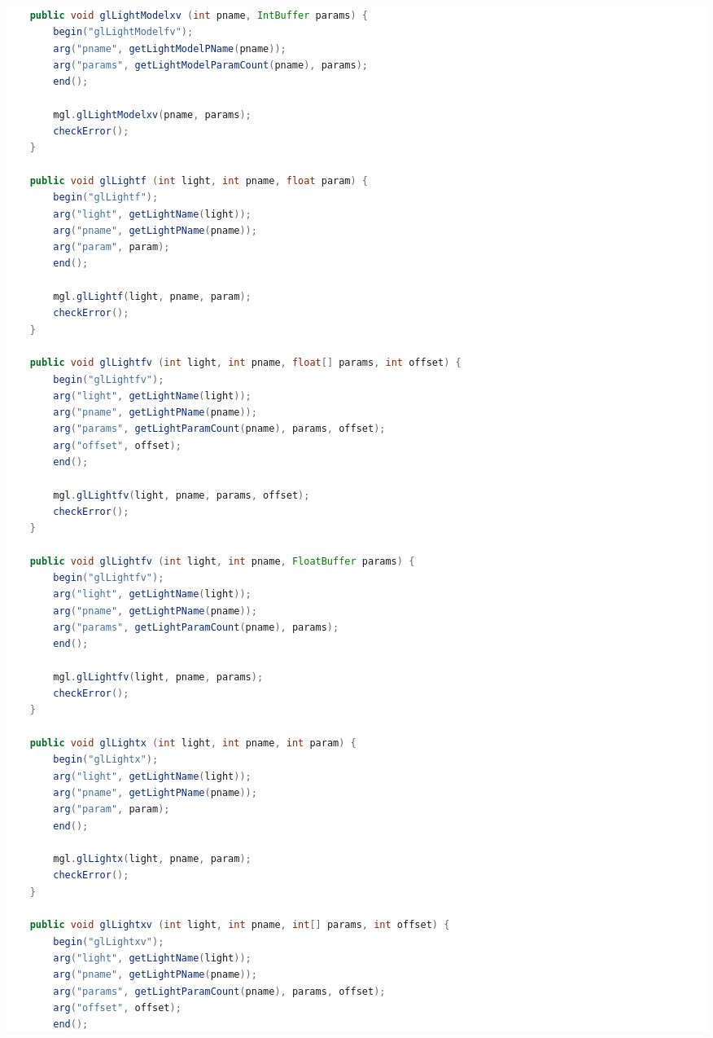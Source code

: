 ```java
	public void glLightModelxv (int pname, IntBuffer params) {
		begin("glLightModelfv");
		arg("pname", getLightModelPName(pname));
		arg("params", getLightModelParamCount(pname), params);
		end();

		mgl.glLightModelxv(pname, params);
		checkError();
	}

	public void glLightf (int light, int pname, float param) {
		begin("glLightf");
		arg("light", getLightName(light));
		arg("pname", getLightPName(pname));
		arg("param", param);
		end();

		mgl.glLightf(light, pname, param);
		checkError();
	}

	public void glLightfv (int light, int pname, float[] params, int offset) {
		begin("glLightfv");
		arg("light", getLightName(light));
		arg("pname", getLightPName(pname));
		arg("params", getLightParamCount(pname), params, offset);
		arg("offset", offset);
		end();

		mgl.glLightfv(light, pname, params, offset);
		checkError();
	}

	public void glLightfv (int light, int pname, FloatBuffer params) {
		begin("glLightfv");
		arg("light", getLightName(light));
		arg("pname", getLightPName(pname));
		arg("params", getLightParamCount(pname), params);
		end();

		mgl.glLightfv(light, pname, params);
		checkError();
	}

	public void glLightx (int light, int pname, int param) {
		begin("glLightx");
		arg("light", getLightName(light));
		arg("pname", getLightPName(pname));
		arg("param", param);
		end();

		mgl.glLightx(light, pname, param);
		checkError();
	}

	public void glLightxv (int light, int pname, int[] params, int offset) {
		begin("glLightxv");
		arg("light", getLightName(light));
		arg("pname", getLightPName(pname));
		arg("params", getLightParamCount(pname), params, offset);
		arg("offset", offset);
		end();

```